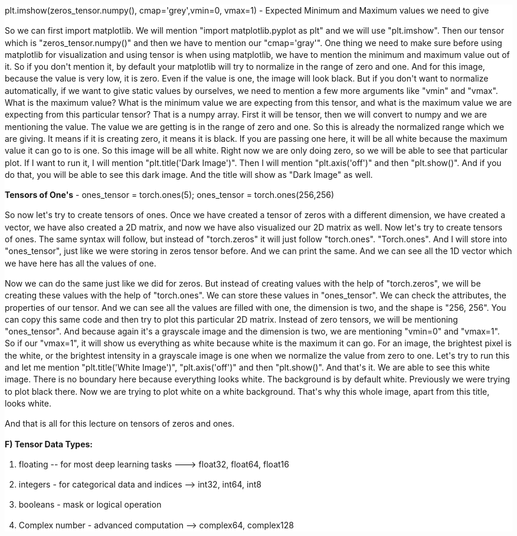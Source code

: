 plt.imshow(zeros_tensor.numpy(), cmap='grey',vmin=0, vmax=1) - Expected Minimum and Maximum values we need to give

So we can first import matplotlib. We will mention "import matplotlib.pyplot as plt" and we will use "plt.imshow". Then our tensor which is "zeros_tensor.numpy()" and then we have to mention our "cmap='gray'". One thing we need to make sure before using matplotlib for visualization and using tensor is when using matplotlib, we have to mention the minimum and maximum value out of it. So if you don't mention it, by default your matplotlib will try to normalize in the range of zero and one. And for this image, because the value is very low, it is zero. Even if the value is one, the image will look black. But if you don't want to normalize automatically, if we want to give static values by ourselves, we need to mention a few more arguments like "vmin" and "vmax". What is the maximum value? What is the minimum value we are expecting from this tensor, and what is the maximum value we are expecting from this particular tensor? That is a numpy array. First it will be tensor, then we will convert to numpy and we are mentioning the value. The value we are getting is in the range of zero and one. So this is already the normalized range which we are giving. It means if it is creating zero, it means it is black. If you are passing one here, it will be all white because the maximum value it can go to is one. So this image will be all white. Right now we are only doing zero, so we will be able to see that particular plot. If I want to run it, I will mention "plt.title('Dark Image')". Then I will mention "plt.axis('off')" and then "plt.show()". And if you do that, you will be able to see this dark image. And the title will show as "Dark Image" as well.

**Tensors of One's** - ones_tensor = torch.ones(5); ones_tensor = torch.ones(256,256)

So now let's try to create tensors of ones. Once we have created a tensor of zeros with a different dimension, we have created a vector, we have also created a 2D matrix, and now we have also visualized our 2D matrix as well. Now let's try to create tensors of ones. The same syntax will follow, but instead of "torch.zeros" it will just follow "torch.ones". "Torch.ones". And I will store into "ones_tensor", just like we were storing in zeros tensor before. And we can print the same. And we can see all the 1D vector which we have here has all the values of one.

Now we can do the same just like we did for zeros. But instead of creating values with the help of "torch.zeros", we will be creating these values with the help of "torch.ones". We can store these values in "ones_tensor". We can check the attributes, the properties of our tensor. And we can see all the values are filled with one, the dimension is two, and the shape is "256, 256". You can copy this same code and then try to plot this particular 2D matrix. Instead of zero tensors, we will be mentioning "ones_tensor". And because again it's a grayscale image and the dimension is two, we are mentioning "vmin=0" and "vmax=1". So if our "vmax=1", it will show us everything as white because white is the maximum it can go. For an image, the brightest pixel is the white, or the brightest intensity in a grayscale image is one when we normalize the value from zero to one. Let's try to run this and let me mention "plt.title('White Image')", "plt.axis('off')" and then "plt.show()". And that's it. We are able to see this white image. There is no boundary here because everything looks white. The background is by default white. Previously we were trying to plot black there. Now we are trying to plot white on a white background. That's why this whole image, apart from this title, looks white.

And that is all for this lecture on tensors of zeros and ones.

**F) Tensor Data Types:**

1. floating -- for most deep learning tasks ---> float32, float64, float16

2. integers - for categorical data and indices --> int32, int64, int8

3. booleans - mask or logical operation

4. Complex number - advanced computation --> complex64, complex128
